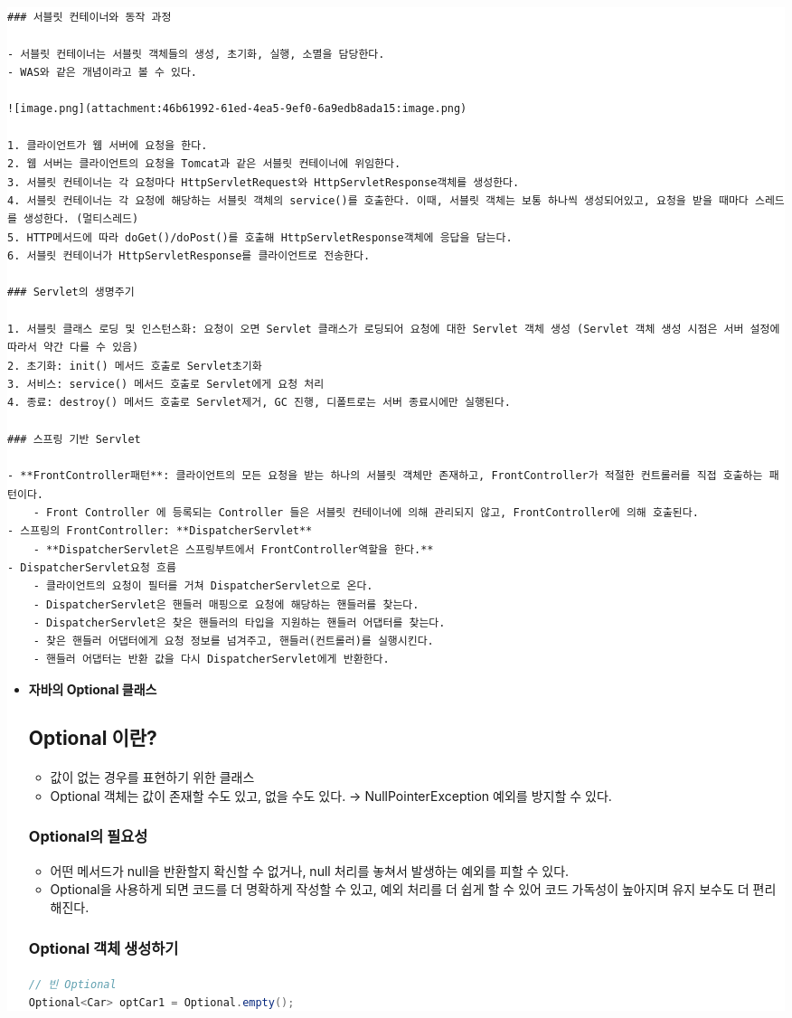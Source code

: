     ### 서블릿 컨테이너와 동작 과정
    
    - 서블릿 컨테이너는 서블릿 객체들의 생성, 초기화, 실행, 소멸을 담당한다.
    - WAS와 같은 개념이라고 볼 수 있다.
    
    ![image.png](attachment:46b61992-61ed-4ea5-9ef0-6a9edb8ada15:image.png)
    
    1. 클라이언트가 웹 서버에 요청을 한다.
    2. 웹 서버는 클라이언트의 요청을 Tomcat과 같은 서블릿 컨테이너에 위임한다.
    3. 서블릿 컨테이너는 각 요청마다 HttpServletRequest와 HttpServletResponse객체를 생성한다.
    4. 서블릿 컨테이너는 각 요청에 해당하는 서블릿 객체의 service()를 호출한다. 이때, 서블릿 객체는 보통 하나씩 생성되어있고, 요청을 받을 때마다 스레드를 생성한다. (멀티스레드)
    5. HTTP메서드에 따라 doGet()/doPost()를 호출해 HttpServletResponse객체에 응답을 담는다.
    6. 서블릿 컨테이너가 HttpServletResponse를 클라이언트로 전송한다.
    
    ### Servlet의 생명주기
    
    1. 서블릿 클래스 로딩 및 인스턴스화: 요청이 오면 Servlet 클래스가 로딩되어 요청에 대한 Servlet 객체 생성 (Servlet 객체 생성 시점은 서버 설정에 따라서 약간 다를 수 있음)
    2. 초기화: init() 메서드 호출로 Servlet초기화
    3. 서비스: service() 메서드 호출로 Servlet에게 요청 처리
    4. 종료: destroy() 메서드 호출로 Servlet제거, GC 진행, 디폴트로는 서버 종료시에만 실행된다.
    
    ### 스프링 기반 Servlet
    
    - **FrontController패턴**: 클라이언트의 모든 요청을 받는 하나의 서블릿 객체만 존재하고, FrontController가 적절한 컨트롤러를 직접 호출하는 패턴이다.
        - Front Controller 에 등록되는 Controller 들은 서블릿 컨테이너에 의해 관리되지 않고, FrontController에 의해 호출된다.
    - 스프링의 FrontController: **DispatcherServlet**
        - **DispatcherServlet은 스프링부트에서 FrontController역할을 한다.**
    - DispatcherServlet요청 흐름
        - 클라이언트의 요청이 필터를 거쳐 DispatcherServlet으로 온다.
        - DispatcherServlet은 핸들러 매핑으로 요청에 해당하는 핸들러를 찾는다.
        - DispatcherServlet은 찾은 핸들러의 타입을 지원하는 핸들러 어댑터를 찾는다.
        - 찾은 핸들러 어댑터에게 요청 정보를 넘겨주고, 핸들러(컨트롤러)를 실행시킨다.
        - 핸들러 어댑터는 반환 값을 다시 DispatcherServlet에게 반환한다.
- **자바의 Optional 클래스**
    
    ## Optional 이란?
    
    - 값이 없는 경우를 표현하기 위한 클래스
    - Optional 객체는 값이 존재할 수도 있고, 없을 수도 있다. → NullPointerException 예외를 방지할 수 있다.
    
    ### Optional의 필요성
    
    - 어떤 메서드가 null을 반환할지 확신할 수 없거나, null 처리를 놓쳐서 발생하는 예외를 피할 수 있다.
    - Optional을 사용하게 되면 코드를 더 명확하게 작성할 수 있고, 예외 처리를 더 쉽게 할 수 있어 코드 가독성이 높아지며 유지 보수도 더 편리해진다.
    
    ### Optional 객체 생성하기
    
    ```java
    // 빈 Optional
    Optional<Car> optCar1 = Optional.empty();
    